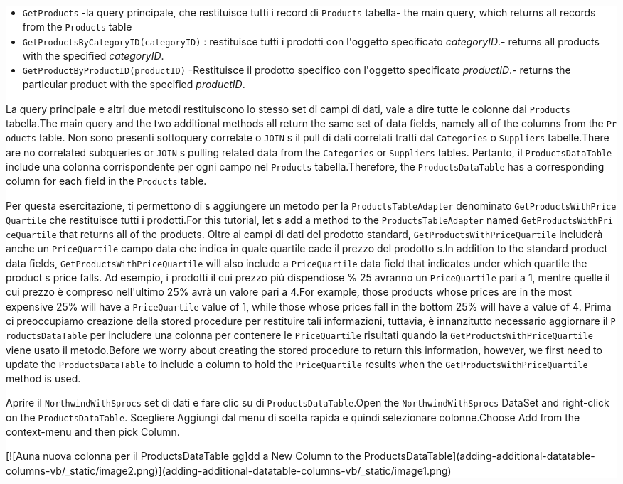 - `GetProducts` <span data-ttu-id="5c5f0-129">-la query principale, che restituisce tutti i record di `Products` tabella</span><span class="sxs-lookup"><span data-stu-id="5c5f0-129">- the main query, which returns all records from the `Products` table</span></span>
- `GetProductsByCategoryID(categoryID)` <span data-ttu-id="5c5f0-130">: restituisce tutti i prodotti con l'oggetto specificato *categoryID*.</span><span class="sxs-lookup"><span data-stu-id="5c5f0-130">- returns all products with the specified *categoryID*.</span></span>
- `GetProductByProductID(productID)` <span data-ttu-id="5c5f0-131">-Restituisce il prodotto specifico con l'oggetto specificato *productID*.</span><span class="sxs-lookup"><span data-stu-id="5c5f0-131">- returns the particular product with the specified *productID*.</span></span>

<span data-ttu-id="5c5f0-132">La query principale e altri due metodi restituiscono lo stesso set di campi di dati, vale a dire tutte le colonne dai `Products` tabella.</span><span class="sxs-lookup"><span data-stu-id="5c5f0-132">The main query and the two additional methods all return the same set of data fields, namely all of the columns from the `Products` table.</span></span> <span data-ttu-id="5c5f0-133">Non sono presenti sottoquery correlate o `JOIN` s il pull di dati correlati tratti dal `Categories` o `Suppliers` tabelle.</span><span class="sxs-lookup"><span data-stu-id="5c5f0-133">There are no correlated subqueries or `JOIN` s pulling related data from the `Categories` or `Suppliers` tables.</span></span> <span data-ttu-id="5c5f0-134">Pertanto, il `ProductsDataTable` include una colonna corrispondente per ogni campo nel `Products` tabella.</span><span class="sxs-lookup"><span data-stu-id="5c5f0-134">Therefore, the `ProductsDataTable` has a corresponding column for each field in the `Products` table.</span></span>

<span data-ttu-id="5c5f0-135">Per questa esercitazione, ti permettono di s aggiungere un metodo per la `ProductsTableAdapter` denominato `GetProductsWithPriceQuartile` che restituisce tutti i prodotti.</span><span class="sxs-lookup"><span data-stu-id="5c5f0-135">For this tutorial, let s add a method to the `ProductsTableAdapter` named `GetProductsWithPriceQuartile` that returns all of the products.</span></span> <span data-ttu-id="5c5f0-136">Oltre ai campi di dati del prodotto standard, `GetProductsWithPriceQuartile` includerà anche un `PriceQuartile` campo data che indica in quale quartile cade il prezzo del prodotto s.</span><span class="sxs-lookup"><span data-stu-id="5c5f0-136">In addition to the standard product data fields, `GetProductsWithPriceQuartile` will also include a `PriceQuartile` data field that indicates under which quartile the product s price falls.</span></span> <span data-ttu-id="5c5f0-137">Ad esempio, i prodotti il cui prezzo più dispendiose % 25 avranno un `PriceQuartile` pari a 1, mentre quelle il cui prezzo è compreso nell'ultimo 25% avrà un valore pari a 4.</span><span class="sxs-lookup"><span data-stu-id="5c5f0-137">For example, those products whose prices are in the most expensive 25% will have a `PriceQuartile` value of 1, while those whose prices fall in the bottom 25% will have a value of 4.</span></span> <span data-ttu-id="5c5f0-138">Prima ci preoccupiamo creazione della stored procedure per restituire tali informazioni, tuttavia, è innanzitutto necessario aggiornare il `ProductsDataTable` per includere una colonna per contenere le `PriceQuartile` risultati quando la `GetProductsWithPriceQuartile` viene usato il metodo.</span><span class="sxs-lookup"><span data-stu-id="5c5f0-138">Before we worry about creating the stored procedure to return this information, however, we first need to update the `ProductsDataTable` to include a column to hold the `PriceQuartile` results when the `GetProductsWithPriceQuartile` method is used.</span></span>

<span data-ttu-id="5c5f0-139">Aprire il `NorthwindWithSprocs` set di dati e fare clic su di `ProductsDataTable`.</span><span class="sxs-lookup"><span data-stu-id="5c5f0-139">Open the `NorthwindWithSprocs` DataSet and right-click on the `ProductsDataTable`.</span></span> <span data-ttu-id="5c5f0-140">Scegliere Aggiungi dal menu di scelta rapida e quindi selezionare colonne.</span><span class="sxs-lookup"><span data-stu-id="5c5f0-140">Choose Add from the context-menu and then pick Column.</span></span>


[![A<span data-ttu-id="5c5f0-141">una nuova colonna per il ProductsDataTable gg]</span><span class="sxs-lookup"><span data-stu-id="5c5f0-141">dd a New Column to the ProductsDataTable]</span></span>(adding-additional-datatable-columns-vb/_static/image2.png)](adding-additional-datatable-columns-vb/_static/image1.png)
